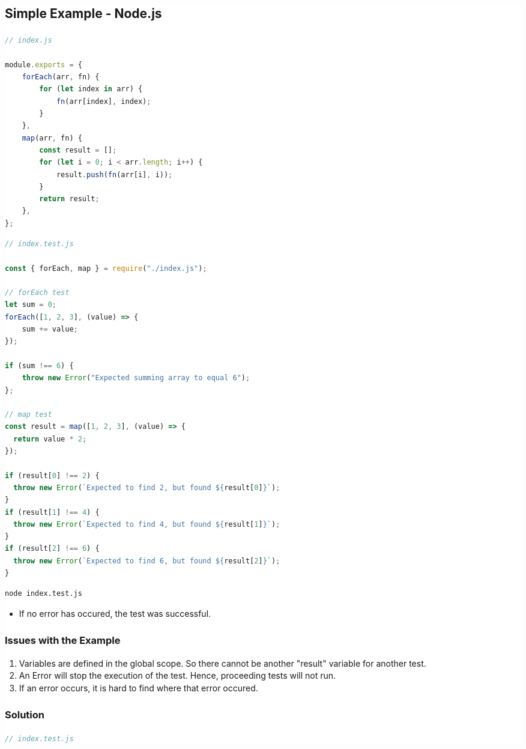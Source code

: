 ## Simple Example - Node.js
```js
// index.js

module.exports = {
	forEach(arr, fn) {
		for (let index in arr) {
			fn(arr[index], index);
		}
	},
	map(arr, fn) {
		const result = [];
		for (let i = 0; i < arr.length; i++) {
			result.push(fn(arr[i], i));
		}
		return result;
	},
};
```
```js
// index.test.js

const { forEach, map } = require("./index.js");

// forEach test
let sum = 0;
forEach([1, 2, 3], (value) => {
	sum += value;
});

if (sum !== 6) {
	throw new Error("Expected summing array to equal 6");
};

// map test
const result = map([1, 2, 3], (value) => {
  return value * 2;
});

if (result[0] !== 2) {
  throw new Error(`Expected to find 2, but found ${result[0]}`);
}
if (result[1] !== 4) {
  throw new Error(`Expected to find 4, but found ${result[1]}`);
}
if (result[2] !== 6) {
  throw new Error(`Expected to find 6, but found ${result[2]}`);
}
```
```zsh
node index.test.js
```
- If no error has occured, the test was successful.
### Issues with the Example
1) Variables are defined in the global scope. So there cannot be another "result" variable for another test.
2) An Error will stop the execution of the test. Hence, proceeding tests will not run.
3) If an error occurs, it is hard to find where that error occured.
### Solution
```js
// index.test.js

```